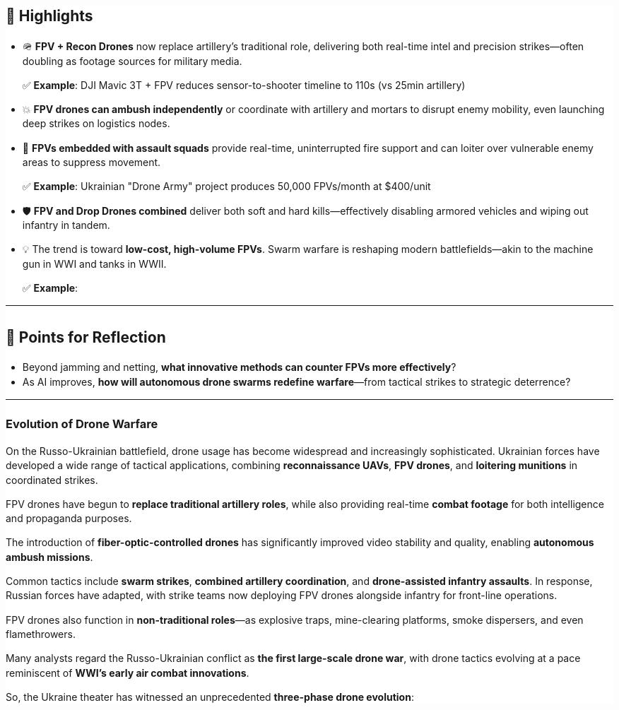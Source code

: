 
## 🌟 Highlights

- 🪖 **FPV + Recon Drones** now replace artillery’s traditional role, delivering both real-time intel and precision strikes—often doubling as footage sources for military media.
    
    ✅ **Example**: DJI Mavic 3T + FPV reduces sensor-to-shooter timeline to 110s (vs 25min artillery)
    
- 💥 **FPV drones can ambush independently** or coordinate with artillery and mortars to disrupt enemy mobility, even launching deep strikes on logistics nodes.
- 🚀 **FPVs embedded with assault squads** provide real-time, uninterrupted fire support and can loiter over vulnerable enemy areas to suppress movement.
    
    ✅ **Example**: Ukrainian "Drone Army" project produces 50,000 FPVs/month at $400/unit
    
- 🛡️ **FPV and Drop Drones combined** deliver both soft and hard kills—effectively disabling armored vehicles and wiping out infantry in tandem.
- 💡 The trend is toward **low-cost, high-volume FPVs**. Swarm warfare is reshaping modern battlefields—akin to the machine gun in WWI and tanks in WWII.
    
    ✅ **Example**: 
    

---

## 🤔 Points for Reflection

- Beyond jamming and netting, **what innovative methods can counter FPVs more effectively**?
- As AI improves, **how will autonomous drone swarms redefine warfare**—from tactical strikes to strategic deterrence?

---

### **Evolution of Drone Warfare**

On the Russo-Ukrainian battlefield, drone usage has become widespread and increasingly sophisticated. Ukrainian forces have developed a wide range of tactical applications, combining **reconnaissance UAVs**, **FPV drones**, and **loitering munitions** in coordinated strikes.

FPV drones have begun to **replace traditional artillery roles**, while also providing real-time **combat footage** for both intelligence and propaganda purposes.

The introduction of **fiber-optic-controlled drones** has significantly improved video stability and quality, enabling **autonomous ambush missions**.

Common tactics include **swarm strikes**, **combined artillery coordination**, and **drone-assisted infantry assaults**. In response, Russian forces have adapted, with strike teams now deploying FPV drones alongside infantry for front-line operations.

FPV drones also function in **non-traditional roles**—as explosive traps, mine-clearing platforms, smoke dispersers, and even flamethrowers.

Many analysts regard the Russo-Ukrainian conflict as **the first large-scale drone war**, with drone tactics evolving at a pace reminiscent of **WWI’s early air combat innovations**.

So, the Ukraine theater has witnessed an unprecedented **three-phase drone evolution**:
